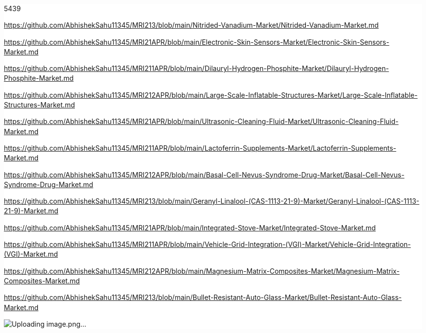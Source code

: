 5439</p><p><a href="https://github.com/AbhishekSahu11345/MRI213/blob/main/Nitrided-Vanadium-Market/Nitrided-Vanadium-Market.md">https://github.com/AbhishekSahu11345/MRI213/blob/main/Nitrided-Vanadium-Market/Nitrided-Vanadium-Market.md</a></p><p><a href="https://github.com/AbhishekSahu11345/MRI21APR/blob/main/Electronic-Skin-Sensors-Market/Electronic-Skin-Sensors-Market.md">https://github.com/AbhishekSahu11345/MRI21APR/blob/main/Electronic-Skin-Sensors-Market/Electronic-Skin-Sensors-Market.md</a></p><p><a href="https://github.com/AbhishekSahu11345/MRI211APR/blob/main/Dilauryl-Hydrogen-Phosphite-Market/Dilauryl-Hydrogen-Phosphite-Market.md">https://github.com/AbhishekSahu11345/MRI211APR/blob/main/Dilauryl-Hydrogen-Phosphite-Market/Dilauryl-Hydrogen-Phosphite-Market.md</a></p><p><a href="https://github.com/AbhishekSahu11345/MRI212APR/blob/main/Large-Scale-Inflatable-Structures-Market/Large-Scale-Inflatable-Structures-Market.md">https://github.com/AbhishekSahu11345/MRI212APR/blob/main/Large-Scale-Inflatable-Structures-Market/Large-Scale-Inflatable-Structures-Market.md</a></p><p><a href="https://github.com/AbhishekSahu11345/MRI21APR/blob/main/Ultrasonic-Cleaning-Fluid-Market/Ultrasonic-Cleaning-Fluid-Market.md">https://github.com/AbhishekSahu11345/MRI21APR/blob/main/Ultrasonic-Cleaning-Fluid-Market/Ultrasonic-Cleaning-Fluid-Market.md</a></p><p><a href="https://github.com/AbhishekSahu11345/MRI211APR/blob/main/Lactoferrin-Supplements-Market/Lactoferrin-Supplements-Market.md">https://github.com/AbhishekSahu11345/MRI211APR/blob/main/Lactoferrin-Supplements-Market/Lactoferrin-Supplements-Market.md</a></p><p><a href="https://github.com/AbhishekSahu11345/MRI212APR/blob/main/Basal-Cell-Nevus-Syndrome-Drug-Market/Basal-Cell-Nevus-Syndrome-Drug-Market.md">https://github.com/AbhishekSahu11345/MRI212APR/blob/main/Basal-Cell-Nevus-Syndrome-Drug-Market/Basal-Cell-Nevus-Syndrome-Drug-Market.md</a></p><p><a href="https://github.com/AbhishekSahu11345/MRI213/blob/main/Geranyl-Linalool-(CAS-1113-21-9)-Market/Geranyl-Linalool-(CAS-1113-21-9)-Market.md">https://github.com/AbhishekSahu11345/MRI213/blob/main/Geranyl-Linalool-(CAS-1113-21-9)-Market/Geranyl-Linalool-(CAS-1113-21-9)-Market.md</a></p><p><a href="https://github.com/AbhishekSahu11345/MRI21APR/blob/main/Integrated-Stove-Market/Integrated-Stove-Market.md">https://github.com/AbhishekSahu11345/MRI21APR/blob/main/Integrated-Stove-Market/Integrated-Stove-Market.md</a></p><p><a href="https://github.com/AbhishekSahu11345/MRI211APR/blob/main/Vehicle-Grid-Integration-(VGI)-Market/Vehicle-Grid-Integration-(VGI)-Market.md">https://github.com/AbhishekSahu11345/MRI211APR/blob/main/Vehicle-Grid-Integration-(VGI)-Market/Vehicle-Grid-Integration-(VGI)-Market.md</a></p><p><a href="https://github.com/AbhishekSahu11345/MRI212APR/blob/main/Magnesium-Matrix-Composites-Market/Magnesium-Matrix-Composites-Market.md">https://github.com/AbhishekSahu11345/MRI212APR/blob/main/Magnesium-Matrix-Composites-Market/Magnesium-Matrix-Composites-Market.md</a></p><p><a href="https://github.com/AbhishekSahu11345/MRI213/blob/main/Bullet-Resistant-Auto-Glass-Market/Bullet-Resistant-Auto-Glass-Market.md">https://github.com/AbhishekSahu11345/MRI213/blob/main/Bullet-Resistant-Auto-Glass-Market/Bullet-Resistant-Auto-Glass-Market.md</a></p>
![Uploading image.png…]()
